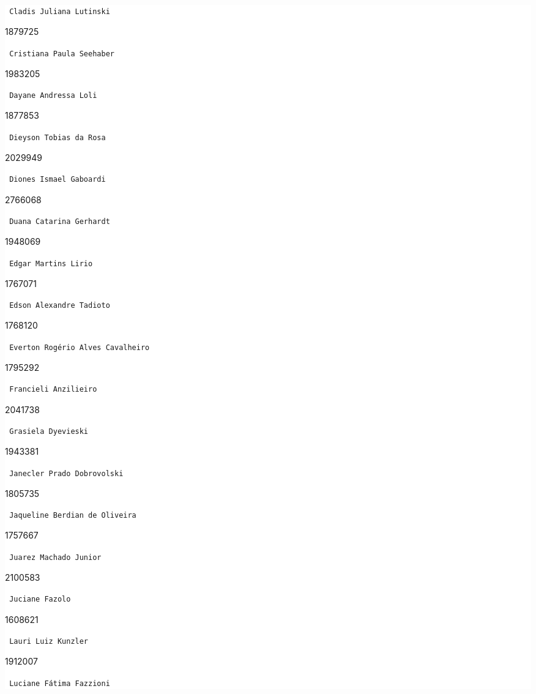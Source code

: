      Cladis Juliana Lutinski

   1879725

     Cristiana Paula Seehaber

   1983205

     Dayane Andressa Loli

   1877853

     Dieyson Tobias da Rosa

   2029949

     Diones Ismael Gaboardi

   2766068

     Duana Catarina Gerhardt

   1948069

     Edgar Martins Lirio

   1767071

     Edson Alexandre Tadioto

   1768120

     Everton Rogério Alves Cavalheiro

   1795292

     Francieli Anzilieiro

   2041738

     Grasiela Dyevieski

   1943381

     Janecler Prado Dobrovolski

   1805735

     Jaqueline Berdian de Oliveira

   1757667

     Juarez Machado Junior

   2100583

     Juciane Fazolo

   1608621

     Lauri Luiz Kunzler

   1912007

     Luciane Fátima Fazzioni

